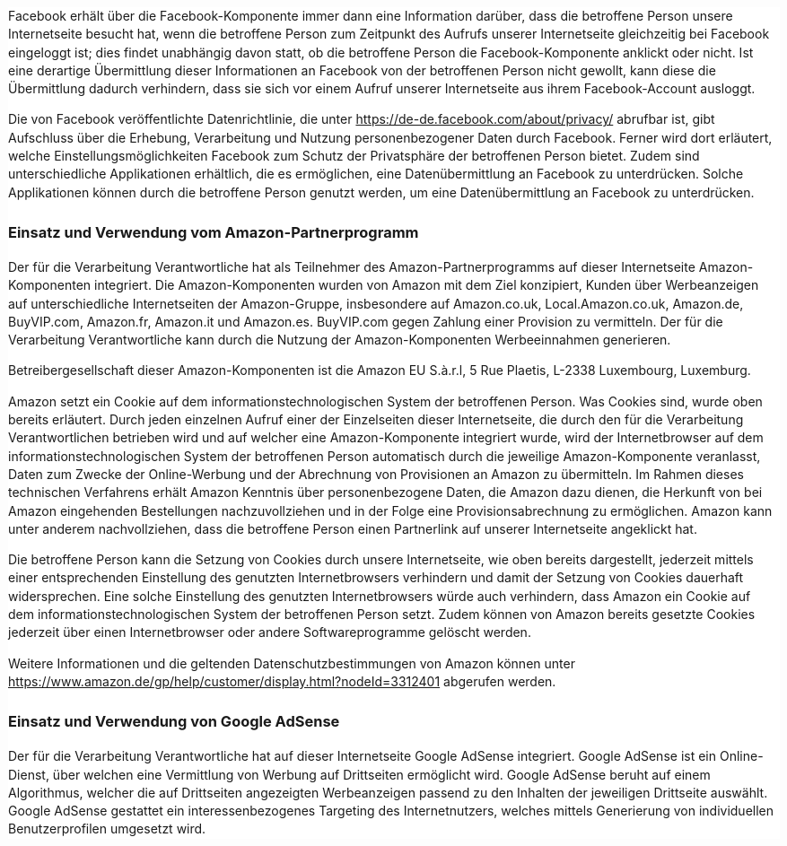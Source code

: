 Facebook erhält über die Facebook-Komponente immer dann eine Information darüber, dass die betroffene Person unsere Internetseite besucht hat, wenn die betroffene Person zum Zeitpunkt des Aufrufs unserer Internetseite gleichzeitig bei Facebook eingeloggt ist; dies findet unabhängig davon statt, ob die betroffene Person die Facebook-Komponente anklickt oder nicht. Ist eine derartige Übermittlung dieser Informationen an Facebook von der betroffenen Person nicht gewollt, kann diese die Übermittlung dadurch verhindern, dass sie sich vor einem Aufruf unserer Internetseite aus ihrem Facebook-Account ausloggt.

Die von Facebook veröffentlichte Datenrichtlinie, die unter https://de-de.facebook.com/about/privacy/ abrufbar ist, gibt Aufschluss über die Erhebung, Verarbeitung und Nutzung personenbezogener Daten durch Facebook. Ferner wird dort erläutert, welche Einstellungsmöglichkeiten Facebook zum Schutz der Privatsphäre der betroffenen Person bietet. Zudem sind unterschiedliche Applikationen erhältlich, die es ermöglichen, eine Datenübermittlung an Facebook zu unterdrücken. Solche Applikationen können durch die betroffene Person genutzt werden, um eine Datenübermittlung an Facebook zu unterdrücken.

### Einsatz und Verwendung vom Amazon-Partnerprogramm
Der für die Verarbeitung Verantwortliche hat als Teilnehmer des Amazon-Partnerprogramms auf dieser Internetseite Amazon-Komponenten integriert. Die Amazon-Komponenten wurden von Amazon mit dem Ziel konzipiert, Kunden über Werbeanzeigen auf unterschiedliche Internetseiten der Amazon-Gruppe, insbesondere auf Amazon.co.uk, Local.Amazon.co.uk, Amazon.de, BuyVIP.com, Amazon.fr, Amazon.it und Amazon.es. BuyVIP.com gegen Zahlung einer Provision zu vermitteln. Der für die Verarbeitung Verantwortliche kann durch die Nutzung der Amazon-Komponenten Werbeeinnahmen generieren.

Betreibergesellschaft dieser Amazon-Komponenten ist die Amazon EU S.à.r.l, 5 Rue Plaetis, L-2338 Luxembourg, Luxemburg.

Amazon setzt ein Cookie auf dem informationstechnologischen System der betroffenen Person. Was Cookies sind, wurde oben bereits erläutert. Durch jeden einzelnen Aufruf einer der Einzelseiten dieser Internetseite, die durch den für die Verarbeitung Verantwortlichen betrieben wird und auf welcher eine Amazon-Komponente integriert wurde, wird der Internetbrowser auf dem informationstechnologischen System der betroffenen Person automatisch durch die jeweilige Amazon-Komponente veranlasst, Daten zum Zwecke der Online-Werbung und der Abrechnung von Provisionen an Amazon zu übermitteln. Im Rahmen dieses technischen Verfahrens erhält Amazon Kenntnis über personenbezogene Daten, die Amazon dazu dienen, die Herkunft von bei Amazon eingehenden Bestellungen nachzuvollziehen und in der Folge eine Provisionsabrechnung zu ermöglichen. Amazon kann unter anderem nachvollziehen, dass die betroffene Person einen Partnerlink auf unserer Internetseite angeklickt hat.

Die betroffene Person kann die Setzung von Cookies durch unsere Internetseite, wie oben bereits dargestellt, jederzeit mittels einer entsprechenden Einstellung des genutzten Internetbrowsers verhindern und damit der Setzung von Cookies dauerhaft widersprechen. Eine solche Einstellung des genutzten Internetbrowsers würde auch verhindern, dass Amazon ein Cookie auf dem informationstechnologischen System der betroffenen Person setzt. Zudem können von Amazon bereits gesetzte Cookies jederzeit über einen Internetbrowser oder andere Softwareprogramme gelöscht werden.

Weitere Informationen und die geltenden Datenschutzbestimmungen von Amazon können unter https://www.amazon.de/gp/help/customer/display.html?nodeId=3312401 abgerufen werden.

### Einsatz und Verwendung von Google AdSense
Der für die Verarbeitung Verantwortliche hat auf dieser Internetseite Google AdSense integriert. Google AdSense ist ein Online-Dienst, über welchen eine Vermittlung von Werbung auf Drittseiten ermöglicht wird. Google AdSense beruht auf einem Algorithmus, welcher die auf Drittseiten angezeigten Werbeanzeigen passend zu den Inhalten der jeweiligen Drittseite auswählt. Google AdSense gestattet ein interessenbezogenes Targeting des Internetnutzers, welches mittels Generierung von individuellen Benutzerprofilen umgesetzt wird.
